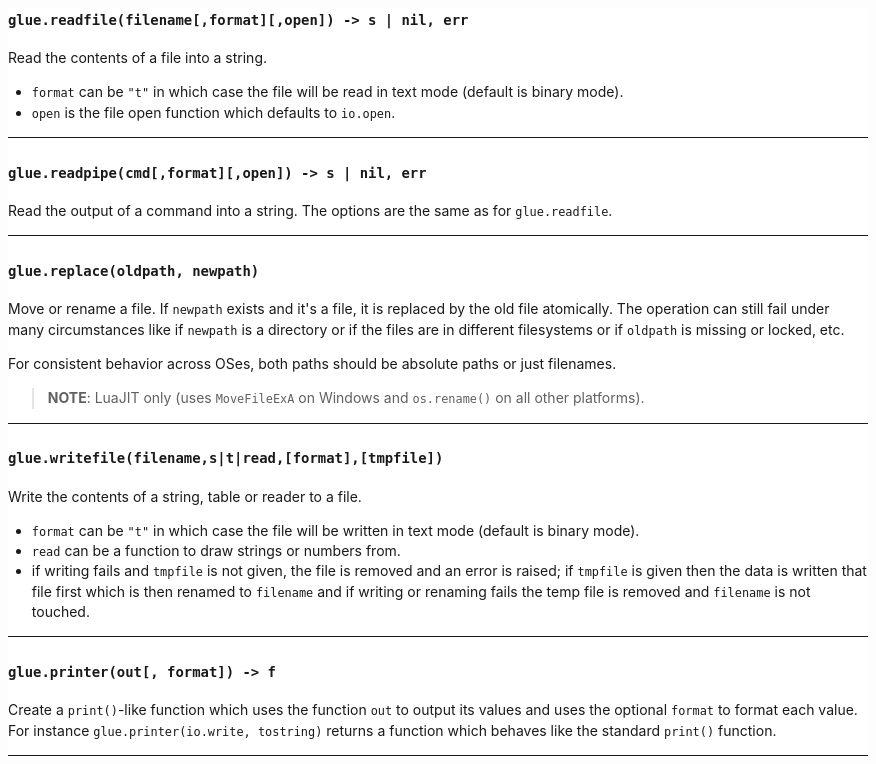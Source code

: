 ### `glue.readfile(filename[,format][,open]) -> s | nil, err`

Read the contents of a file into a string.

  * `format` can be `"t"` in which case the file will be read in text mode
  (default is binary mode).
  * `open` is the file open function which defaults to `io.open`.

------------------------------------------------------------------------------

### `glue.readpipe(cmd[,format][,open]) -> s | nil, err`

Read the output of a command into a string.
The options are the same as for `glue.readfile`.

------------------------------------------------------------------------------

### `glue.replace(oldpath, newpath)`

Move or rename a file. If `newpath` exists and it's a file, it is replaced
by the old file atomically. The operation can still fail under many
circumstances like if `newpath` is a directory or if the files are
in different filesystems or if `oldpath` is missing or locked, etc.

For consistent behavior across OSes, both paths should be absolute paths
or just filenames.

> __NOTE__: LuaJIT only (uses `MoveFileExA` on Windows and `os.rename()`
on all other platforms).

------------------------------------------------------------------------------

### `glue.writefile(filename,s|t|read,[format],[tmpfile])`

Write the contents of a string, table or reader to a file.

  * `format` can be `"t"` in which case the file will be written in text mode
   (default is binary mode).
  * `read` can be a function to draw strings or numbers from.
  * if writing fails and `tmpfile` is not given, the file is removed and an
  error is raised; if `tmpfile` is given then the data is written that file
  first which is then renamed to `filename` and if writing or renaming fails
  the temp file is removed and `filename` is not touched.

------------------------------------------------------------------------------

### `glue.printer(out[, format]) -> f`

Create a `print()`-like function which uses the function `out` to output
its values and uses the optional `format` to format each value. For instance
`glue.printer(io.write, tostring)` returns a function which behaves like
the standard `print()` function.

------------------------------------------------------------------------------

